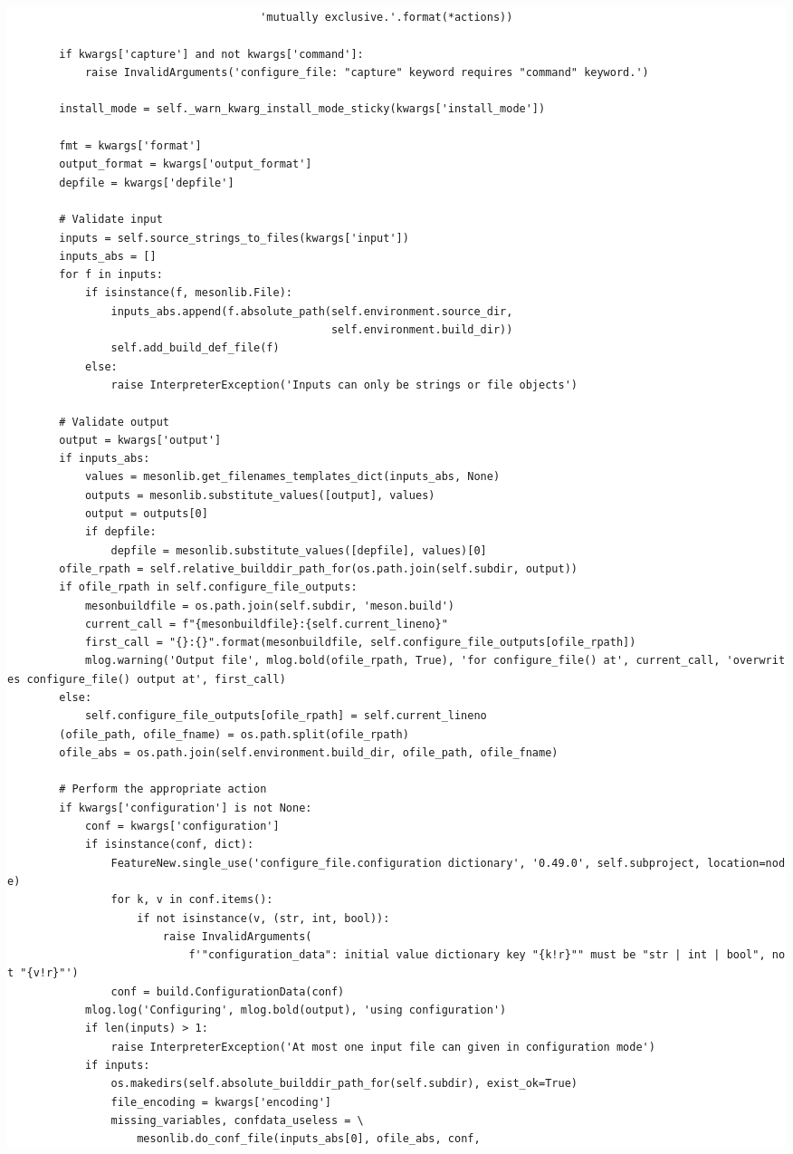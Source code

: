```
                                       'mutually exclusive.'.format(*actions))

        if kwargs['capture'] and not kwargs['command']:
            raise InvalidArguments('configure_file: "capture" keyword requires "command" keyword.')

        install_mode = self._warn_kwarg_install_mode_sticky(kwargs['install_mode'])

        fmt = kwargs['format']
        output_format = kwargs['output_format']
        depfile = kwargs['depfile']

        # Validate input
        inputs = self.source_strings_to_files(kwargs['input'])
        inputs_abs = []
        for f in inputs:
            if isinstance(f, mesonlib.File):
                inputs_abs.append(f.absolute_path(self.environment.source_dir,
                                                  self.environment.build_dir))
                self.add_build_def_file(f)
            else:
                raise InterpreterException('Inputs can only be strings or file objects')

        # Validate output
        output = kwargs['output']
        if inputs_abs:
            values = mesonlib.get_filenames_templates_dict(inputs_abs, None)
            outputs = mesonlib.substitute_values([output], values)
            output = outputs[0]
            if depfile:
                depfile = mesonlib.substitute_values([depfile], values)[0]
        ofile_rpath = self.relative_builddir_path_for(os.path.join(self.subdir, output))
        if ofile_rpath in self.configure_file_outputs:
            mesonbuildfile = os.path.join(self.subdir, 'meson.build')
            current_call = f"{mesonbuildfile}:{self.current_lineno}"
            first_call = "{}:{}".format(mesonbuildfile, self.configure_file_outputs[ofile_rpath])
            mlog.warning('Output file', mlog.bold(ofile_rpath, True), 'for configure_file() at', current_call, 'overwrites configure_file() output at', first_call)
        else:
            self.configure_file_outputs[ofile_rpath] = self.current_lineno
        (ofile_path, ofile_fname) = os.path.split(ofile_rpath)
        ofile_abs = os.path.join(self.environment.build_dir, ofile_path, ofile_fname)

        # Perform the appropriate action
        if kwargs['configuration'] is not None:
            conf = kwargs['configuration']
            if isinstance(conf, dict):
                FeatureNew.single_use('configure_file.configuration dictionary', '0.49.0', self.subproject, location=node)
                for k, v in conf.items():
                    if not isinstance(v, (str, int, bool)):
                        raise InvalidArguments(
                            f'"configuration_data": initial value dictionary key "{k!r}"" must be "str | int | bool", not "{v!r}"')
                conf = build.ConfigurationData(conf)
            mlog.log('Configuring', mlog.bold(output), 'using configuration')
            if len(inputs) > 1:
                raise InterpreterException('At most one input file can given in configuration mode')
            if inputs:
                os.makedirs(self.absolute_builddir_path_for(self.subdir), exist_ok=True)
                file_encoding = kwargs['encoding']
                missing_variables, confdata_useless = \
                    mesonlib.do_conf_file(inputs_abs[0], ofile_abs, conf,
```